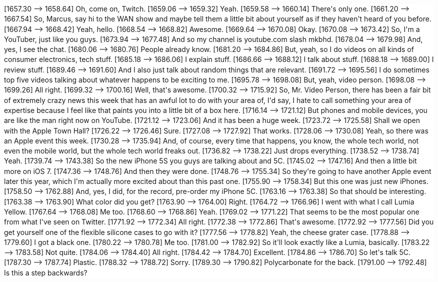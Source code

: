 [1657.30 --> 1658.64]  Oh, come on, Twitch.
[1659.06 --> 1659.32]  Yeah.
[1659.58 --> 1660.14]  There's only one.
[1661.20 --> 1667.54]  So, Marcus, say hi to the WAN show and maybe tell them a little bit about yourself as if they haven't heard of you before.
[1667.94 --> 1668.42]  Yeah, hello.
[1668.54 --> 1668.82]  Awesome.
[1669.64 --> 1670.08]  Okay.
[1670.08 --> 1673.42]  So, I'm a YouTuber, just like you guys.
[1673.94 --> 1677.48]  And so my channel is youtube.com slash mkbhd.
[1678.04 --> 1679.98]  And, yes, I see the chat.
[1680.06 --> 1680.76]  People already know.
[1681.20 --> 1684.86]  But, yeah, so I do videos on all kinds of consumer electronics, tech stuff.
[1685.18 --> 1686.06]  I explain stuff.
[1686.66 --> 1688.12]  I talk about stuff.
[1688.18 --> 1689.00]  I review stuff.
[1689.46 --> 1691.60]  And I also just talk about random things that are relevant.
[1691.72 --> 1695.56]  I do sometimes top five videos talking about whatever happens to be exciting to me.
[1695.78 --> 1698.08]  But, yeah, video person.
[1698.08 --> 1699.26]  All right.
[1699.32 --> 1700.16]  Well, that's awesome.
[1700.32 --> 1715.92]  So, Mr. Video Person, there has been a fair bit of extremely crazy news this week that has an awful lot to do with your area of, I'd say, I hate to call something your area of expertise because I feel like that paints you into a little bit of a box here.
[1716.14 --> 1721.12]  But phones and mobile devices, you are like the man right now on YouTube.
[1721.12 --> 1723.06]  And it has been a huge week.
[1723.72 --> 1725.58]  Shall we open with the Apple Town Hall?
[1726.22 --> 1726.46]  Sure.
[1727.08 --> 1727.92]  That works.
[1728.06 --> 1730.08]  Yeah, so there was an Apple event this week.
[1730.28 --> 1735.94]  And, of course, every time that happens, you know, the whole tech world, not even the mobile world, but the whole tech world freaks out.
[1736.82 --> 1738.22]  Just drops everything.
[1738.52 --> 1738.74]  Yeah.
[1739.74 --> 1743.38]  So the new iPhone 5S you guys are talking about and 5C.
[1745.02 --> 1747.16]  And then a little bit more on iOS 7.
[1747.36 --> 1748.76]  And then they were done.
[1748.76 --> 1755.34]  So they're going to have another Apple event later this year, which I'm actually more excited about than this past one.
[1755.90 --> 1758.34]  But this one was just new iPhones.
[1758.50 --> 1762.88]  And, yes, I did, for the record, pre-order my iPhone 5C.
[1763.16 --> 1763.38]  So that should be interesting.
[1763.38 --> 1763.90]  What color did you get?
[1763.90 --> 1764.00]  Right.
[1764.72 --> 1766.96]  I went with what I call Lumia Yellow.
[1767.64 --> 1768.08]  Me too.
[1768.60 --> 1768.86]  Yeah.
[1769.02 --> 1771.22]  That seems to be the most popular one from what I've seen on Twitter.
[1771.92 --> 1772.34]  All right.
[1772.38 --> 1772.86]  That's awesome.
[1772.92 --> 1777.56]  Did you get yourself one of the flexible silicone cases to go with it?
[1777.56 --> 1778.82]  Yeah, the cheese grater case.
[1778.88 --> 1779.60]  I got a black one.
[1780.22 --> 1780.78]  Me too.
[1781.00 --> 1782.92]  So it'll look exactly like a Lumia, basically.
[1783.22 --> 1783.58]  Not quite.
[1784.06 --> 1784.40]  All right.
[1784.42 --> 1784.70]  Excellent.
[1784.86 --> 1786.70]  So let's talk 5C.
[1787.30 --> 1787.74]  Plastic.
[1788.32 --> 1788.72]  Sorry.
[1789.30 --> 1790.82]  Polycarbonate for the back.
[1791.00 --> 1792.48]  Is this a step backwards?